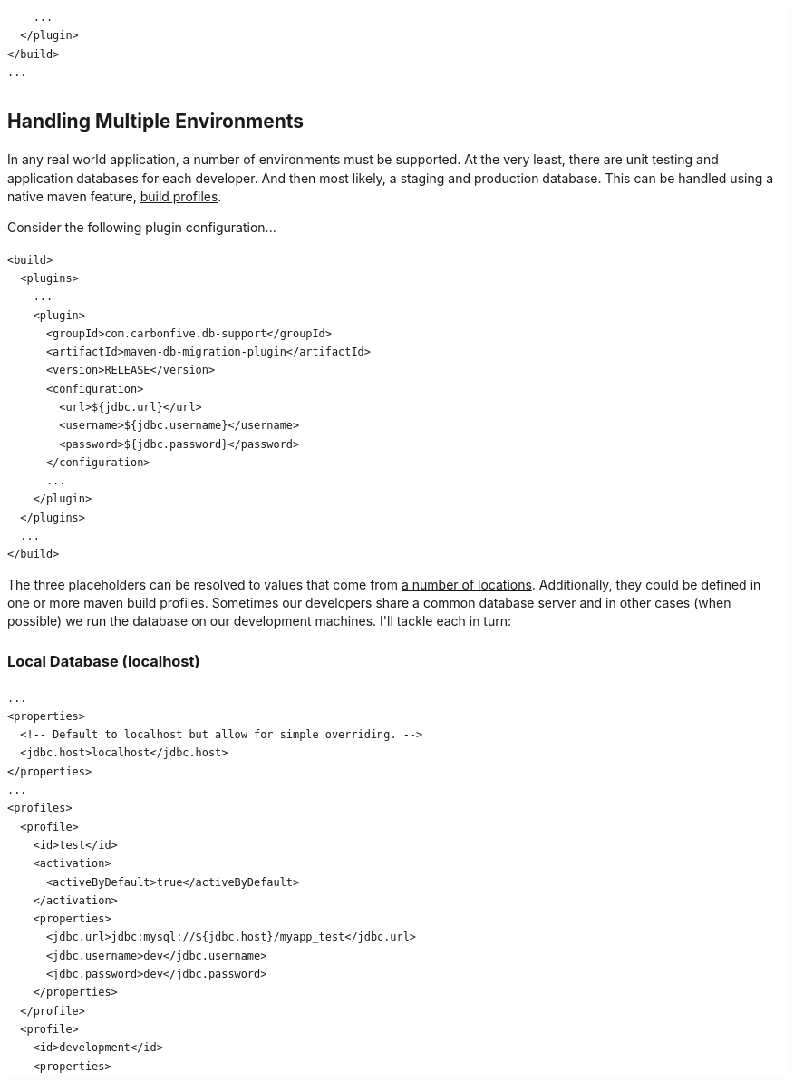 ```
    ...
  </plugin>
</build>
...
```

## Handling Multiple Environments ##

In any real world application, a number of environments must be supported.  At the very least, there are unit testing and application databases for each developer.  And then most likely, a staging and production database.  This can be handled using a native maven feature, [build profiles](http://maven.apache.org/guides/introduction/introduction-to-profiles.html).

Consider the following plugin configuration...

```
<build>
  <plugins>
    ...
    <plugin>
      <groupId>com.carbonfive.db-support</groupId>
      <artifactId>maven-db-migration-plugin</artifactId>
      <version>RELEASE</version>
      <configuration>
        <url>${jdbc.url}</url>
        <username>${jdbc.username}</username>
        <password>${jdbc.password}</password>
      </configuration>
      ...
    </plugin>
  </plugins>
  ...
</build>
```

The three placeholders can be resolved to values that come from [a number of locations](http://maven.apache.org/pom.html#Properties).  Additionally, they could be defined in one or more [maven build profiles](http://maven.apache.org/guides/introduction/introduction-to-profiles.html).  Sometimes our developers share a common database server and in other cases (when possible) we run the database on our development machines.  I'll tackle each in turn:

### Local Database (localhost) ###

```
...
<properties>
  <!-- Default to localhost but allow for simple overriding. -->
  <jdbc.host>localhost</jdbc.host>
</properties>
...
<profiles>
  <profile>
    <id>test</id>
    <activation>
      <activeByDefault>true</activeByDefault>
    </activation>
    <properties>
      <jdbc.url>jdbc:mysql://${jdbc.host}/myapp_test</jdbc.url>
      <jdbc.username>dev</jdbc.username>
      <jdbc.password>dev</jdbc.password>
    </properties>
  </profile>
  <profile>
    <id>development</id>
    <properties>
```